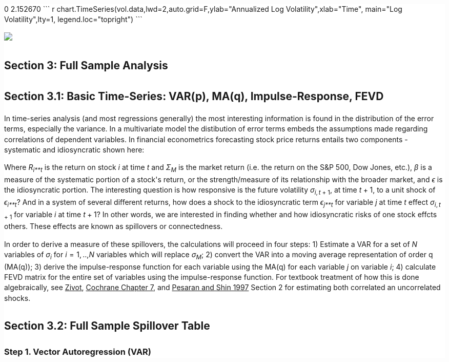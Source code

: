 <td style="text-align:right;">
0
</td>
<td style="text-align:right;">
2.152670
</td>
</tr>
</tbody>
</table>
``` r
chart.TimeSeries(vol.data,lwd=2,auto.grid=F,ylab="Annualized Log Volatility",xlab="Time",
                     main="Log Volatility",lty=1,
                     legend.loc="topright")
```

![](README_files/figure-markdown_github/unnamed-chunk-2-1.png)

Section 3: Full Sample Analysis
-------------------------------

Section 3.1: Basic Time-Series: VAR(p), MA(q), Impulse-Response, FEVD
---------------------------------------------------------------------

In time-series analysis (and most regressions generally) the most interesting information is found in the distribution of the error terms, especially the variance. In a multivariate model the distibution of error terms embeds the assumptions made regarding correlations of dependent variables. In financial econometrics forecasting stock price returns entails two components - systematic and idiosyncratic shown here:

Where *R*<sub>*i**t*</sub> is the return on stock *i* at time *t* and *Σ*<sub>*M*</sub> is the market return (i.e. the return on the S&P 500, Dow Jones, etc.), *β* is a measure of the systematic portion of a stock's return, or the strength/measure of its relationship with the broader market, and *ϵ* is the idiosyncratic portion. The interesting question is how responsive is the future volatility *σ*<sub>*i*, *t* + 1</sub>, at time *t* + 1, to a unit shock of *ϵ*<sub>*i**t*</sub>? And in a system of several different returns, how does a shock to the idiosyncratic term *ϵ*<sub>*j**t*</sub> for variable *j* at time *t* effect *σ*<sub>*i*, *t* + 1</sub> for variable *i* at time *t* + 1? In other words, we are interested in finding whether and how idiosyncratic risks of one stock effcts others. These effects are known as spillovers or connectedness.

In order to derive a measure of these spillovers, the calculations will proceed in four steps: 1) Estimate a VAR for a set of *N* variables of *σ*<sub>*i*</sub> for *i* = 1, ..,*N* variables which will replace *σ*<sub>*M*</sub>; 2) convert the VAR into a moving average representation of order q (MA(q)); 3) derive the impulse-response function for each variable using the MA(q) for each variable *j* on variable *i*; 4) calculate FEVD matrix for the entire set of variables using the impulse-response function. For textbook treatment of how this is done algebraically, see [Zivot](https://faculty.washington.edu/ezivot/econ584/notes/varModels.pdf), [Cochrane Chapter 7](http://econ.lse.ac.uk/staff/wdenhaan/teach/cochrane.pdf), and [Pesaran and Shin 1997](http://citeseerx.ist.psu.edu/viewdoc/download?doi=10.1.1.153.5596&rep=rep1&type=pdf) Section 2 for estimating both correlated an uncorrelated shocks.

Section 3.2: Full Sample Spillover Table
----------------------------------------

### Step 1. Vector Autoregression (VAR)
